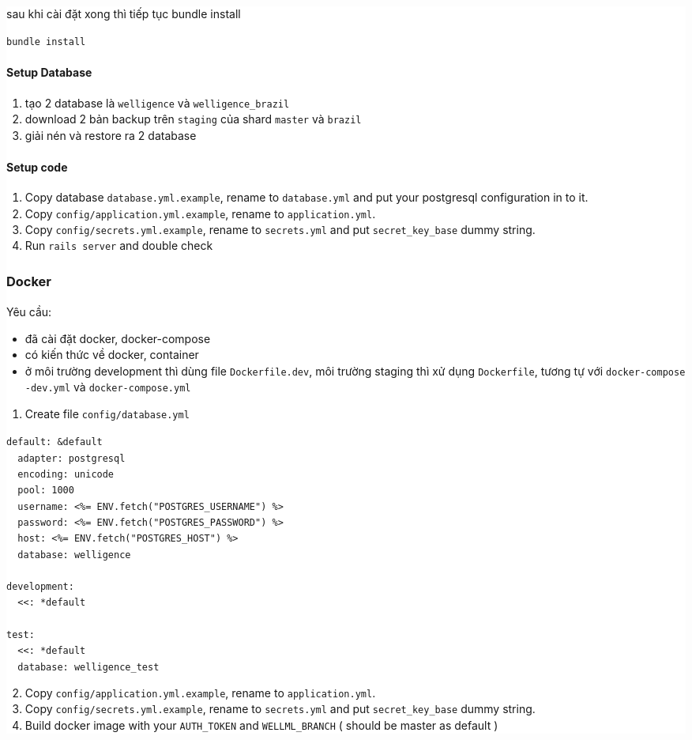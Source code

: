 sau khi cài đặt xong thì tiếp tục bundle install

```
bundle install
```

#### Setup Database

1. tạo 2 database là `welligence` và `welligence_brazil`
2. download 2 bản backup trên `staging` của shard `master` và `brazil`
3. giải nén và restore ra 2 database

#### Setup code

1. Copy database `database.yml.example`, rename to `database.yml` and put your postgresql configuration in to it.
2. Copy `config/application.yml.example`, rename to `application.yml`.
3. Copy `config/secrets.yml.example`, rename to `secrets.yml` and put `secret_key_base` dummy string.
4. Run `rails server` and double check

### Docker

Yêu cầu:

- đã cài đặt docker, docker-compose
- có kiến thức về docker, container
- ở môi trường development thì dùng file `Dockerfile.dev`, môi trường staging thì xử dụng `Dockerfile`, tương tự với `docker-compose-dev.yml` và `docker-compose.yml`

1. Create file `config/database.yml`

```
default: &default
  adapter: postgresql
  encoding: unicode
  pool: 1000
  username: <%= ENV.fetch("POSTGRES_USERNAME") %>
  password: <%= ENV.fetch("POSTGRES_PASSWORD") %>
  host: <%= ENV.fetch("POSTGRES_HOST") %>
  database: welligence

development:
  <<: *default

test:
  <<: *default
  database: welligence_test

```

2. Copy `config/application.yml.example`, rename to `application.yml`.
3. Copy `config/secrets.yml.example`, rename to `secrets.yml` and put `secret_key_base` dummy string.
4. Build docker image with your `AUTH_TOKEN` and `WELLML_BRANCH` ( should be master as default )
